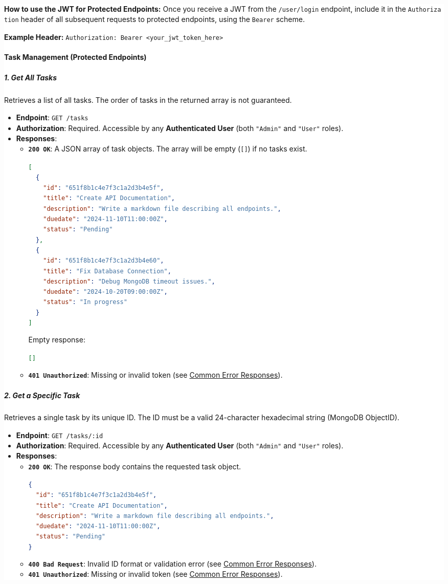**How to use the JWT for Protected Endpoints:**
Once you receive a JWT from the `/user/login` endpoint, include it in the `Authorization` header of all subsequent requests to protected endpoints, using the `Bearer` scheme.

**Example Header:**
`Authorization: Bearer <your_jwt_token_here>`

#### Task Management (Protected Endpoints)

##### 1. Get All Tasks

Retrieves a list of all tasks. The order of tasks in the returned array is not guaranteed.

-   **Endpoint**: `GET /tasks`
-   **Authorization**: Required. Accessible by any **Authenticated User** (both `"Admin"` and `"User"` roles).
-   **Responses**:
    -   **`200 OK`**: A JSON array of task objects. The array will be empty (`[]`) if no tasks exist.
        ```json
        [
          {
            "id": "651f8b1c4e7f3c1a2d3b4e5f",
            "title": "Create API Documentation",
            "description": "Write a markdown file describing all endpoints.",
            "duedate": "2024-11-10T11:00:00Z",
            "status": "Pending"
          },
          {
            "id": "651f8b1c4e7f3c1a2d3b4e60",
            "title": "Fix Database Connection",
            "description": "Debug MongoDB timeout issues.",
            "duedate": "2024-10-20T09:00:00Z",
            "status": "In progress"
          }
        ]
        ```
        Empty response:
        ```json
        []
        ```
    -   **`401 Unauthorized`**: Missing or invalid token (see [Common Error Responses](#common-error-responses)).

##### 2. Get a Specific Task

Retrieves a single task by its unique ID. The ID must be a valid 24-character hexadecimal string (MongoDB ObjectID).

-   **Endpoint**: `GET /tasks/:id`
-   **Authorization**: Required. Accessible by any **Authenticated User** (both `"Admin"` and `"User"` roles).
-   **Responses**:
    -   **`200 OK`**: The response body contains the requested task object.
        ```json
        {
          "id": "651f8b1c4e7f3c1a2d3b4e5f",
          "title": "Create API Documentation",
          "description": "Write a markdown file describing all endpoints.",
          "duedate": "2024-11-10T11:00:00Z",
          "status": "Pending"
        }
        ```
    -   **`400 Bad Request`**: Invalid ID format or validation error (see [Common Error Responses](#common-error-responses)).
    -   **`401 Unauthorized`**: Missing or invalid token (see [Common Error Responses](#common-error-responses)).